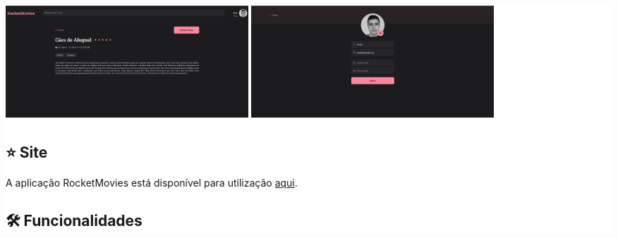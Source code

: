   <img alt="Preview" src="./src/assets/preview.png" width="40%">
  <img alt="Profile" src="./src/assets/profile.png" width="40%">
</div>

## ⭐ Site

A aplicação RocketMovies está disponível para utilização [aqui](https://pcaldirocketmovie.netlify.app/).

## 🛠️ Funcionalidades
